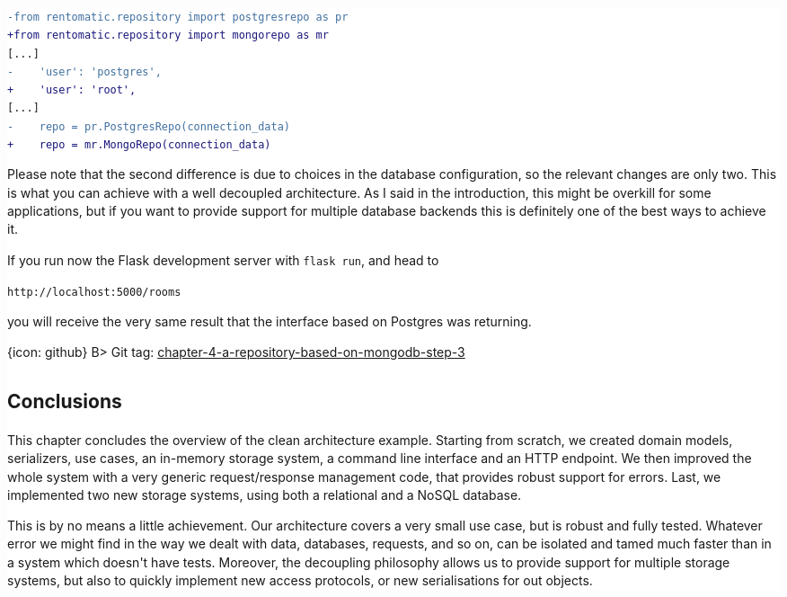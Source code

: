 ``` diff
-from rentomatic.repository import postgresrepo as pr
+from rentomatic.repository import mongorepo as mr
[...]
-    'user': 'postgres',
+    'user': 'root',
[...]
-    repo = pr.PostgresRepo(connection_data)
+    repo = mr.MongoRepo(connection_data)
```

Please note that the second difference is due to choices in the database configuration, so the relevant changes are only two. This is what you can achieve with a well decoupled architecture. As I said in the introduction, this might be overkill for some applications, but if you want to provide support for multiple database backends this is definitely one of the best ways to achieve it.

If you run now the Flask development server with `flask run`, and head to

```
http://localhost:5000/rooms
```

you will receive the very same result that the interface based on Postgres was returning.

{icon: github}
B> Git tag: [chapter-4-a-repository-based-on-mongodb-step-3](https://github.com/pycabook/rentomatic/tree/chapter-4-a-repository-based-on-mongodb-step-3)

## Conclusions

This chapter concludes the overview of the clean architecture example. Starting from scratch, we created domain models, serializers, use cases, an in-memory storage system, a command line interface and an HTTP endpoint. We then improved the whole system with a very generic request/response management code, that provides robust support for errors. Last, we implemented two new storage systems, using both a relational and a NoSQL database.

This is by no means a little achievement. Our architecture covers a very small use case, but is robust and fully tested. Whatever error we might find in the way we dealt with data, databases, requests, and so on, can be isolated and tamed much faster than in a system which doesn't have tests. Moreover, the decoupling philosophy allows us to provide support for multiple storage systems, but also to quickly implement new access protocols, or new serialisations for out objects.

[^query]: unless you consider things like `sessionmaker_mock()().query.assert_called_with(Room)` something attractive. And this was by far the simplest mock I had to write.
[^similar]: The similitude between the two systems is not accidental, as I was studying MongoDB at the time I wrote the first article about clean architectures, so I was obviously influenced by it.